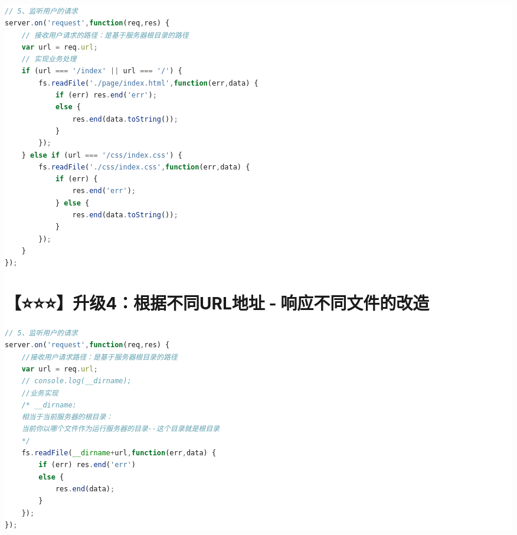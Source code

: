 ```js
// 5、监听用户的请求
server.on('request',function(req,res) {
    // 接收用户请求的路径：是基于服务器根目录的路径
    var url = req.url;
    // 实现业务处理
    if (url === '/index' || url === '/') {
        fs.readFile('./page/index.html',function(err,data) {
            if (err) res.end('err');
            else {
                res.end(data.toString());
            }
        });
    } else if (url === '/css/index.css') {
        fs.readFile('./css/index.css',function(err,data) {
            if (err) {
                res.end('err');
            } else {
                res.end(data.toString());
            }
        });
    }   
});
```

# 【⭐⭐⭐】**升级**4：根据不同URL地址 - 响应不同文件的改造

```js
// 5、监听用户的请求
server.on('request',function(req,res) {
    //接收用户请求路径：是基于服务器根目录的路径
    var url = req.url;
    // console.log(__dirname);
    //业务实现
    /* __dirname:
    相当于当前服务器的根目录：
    当前你以哪个文件作为运行服务器的目录--这个目录就是根目录
    */
    fs.readFile(__dirname+url,function(err,data) {
        if (err) res.end('err')
        else {
            res.end(data);
        }
    });
});
```
